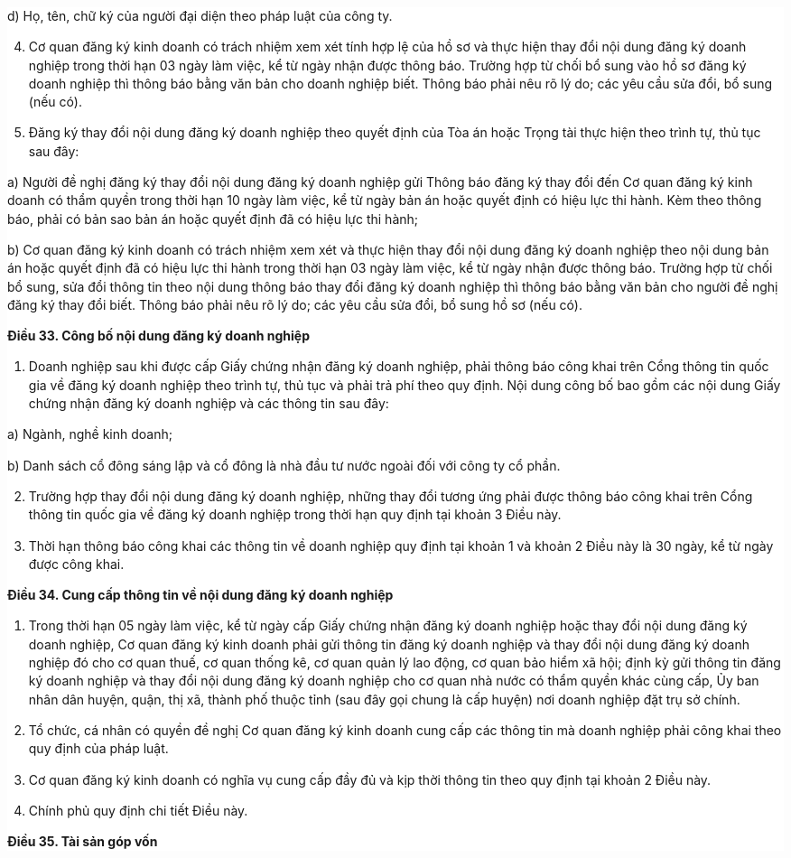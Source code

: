 d) Họ, tên, chữ ký của người đại diện theo pháp luật của công ty.  

4. Cơ quan đăng ký kinh doanh có trách nhiệm xem xét tính hợp lệ của hồ sơ và thực hiện thay đổi nội dung đăng ký doanh nghiệp trong thời hạn 03 ngày làm việc, kể từ ngày nhận được thông báo. Trường hợp từ chối bổ sung vào hồ sơ đăng ký doanh nghiệp thì thông báo bằng văn bản cho doanh nghiệp biết. Thông báo phải nêu rõ lý do; các yêu cầu sửa đổi, bổ sung (nếu có).  

5. Đăng ký thay đổi nội dung đăng ký doanh nghiệp theo quyết định của Tòa án hoặc Trọng tài thực hiện theo trình tự, thủ tục sau đây:  

a) Người đề nghị đăng ký thay đổi nội dung đăng ký doanh nghiệp gửi Thông báo đăng ký thay đổi đến Cơ quan đăng ký kinh doanh có thẩm quyền trong thời hạn 10 ngày làm việc, kể từ ngày bản án hoặc quyết định có hiệu lực thi hành. Kèm theo thông báo, phải có bản sao bản án hoặc quyết định đã có hiệu lực thi hành;  

b) Cơ quan đăng ký kinh doanh có trách nhiệm xem xét và thực hiện thay đổi nội dung đăng ký doanh nghiệp theo nội dung bản án hoặc quyết định đã có hiệu lực thi hành trong thời hạn 03 ngày làm việc, kể từ ngày nhận được thông báo. Trường hợp từ chối bổ sung, sửa đổi thông tin theo nội dung thông báo thay đổi đăng ký doanh nghiệp thì thông báo bằng văn bản cho người đề nghị đăng ký thay đổi biết. Thông báo phải nêu rõ lý do; các yêu cầu sửa đổi, bổ sung hồ sơ (nếu có).


**Điều 33. Công bố nội dung đăng ký doanh nghiệp**  

1. Doanh nghiệp sau khi được cấp Giấy chứng nhận đăng ký doanh nghiệp, phải thông báo công khai trên Cổng thông tin quốc gia về đăng ký doanh nghiệp theo trình tự, thủ tục và phải trả phí theo quy định. Nội dung công bố bao gồm các nội dung Giấy chứng nhận đăng ký doanh nghiệp và các thông tin sau đây:  

a) Ngành, nghề kinh doanh;  

b) Danh sách cổ đông sáng lập và cổ đông là nhà đầu tư nước ngoài đối với công ty cổ phần.  

2. Trường hợp thay đổi nội dung đăng ký doanh nghiệp, những thay đổi tương ứng phải được thông báo công khai trên Cổng thông tin quốc gia về đăng ký doanh nghiệp trong thời hạn quy định tại khoản 3 Điều này.  

3. Thời hạn thông báo công khai các thông tin về doanh nghiệp quy định tại khoản 1 và khoản 2 Điều này là 30 ngày, kể từ ngày được công khai.


**Điều 34. Cung cấp thông tin về nội dung đăng ký doanh nghiệp**  

1. Trong thời hạn 05 ngày làm việc, kể từ ngày cấp Giấy chứng nhận đăng ký doanh nghiệp hoặc thay đổi nội dung đăng ký doanh nghiệp, Cơ quan đăng ký kinh doanh phải gửi thông tin đăng ký doanh nghiệp và thay đổi nội dung đăng ký doanh nghiệp đó cho cơ quan thuế, cơ quan thống kê, cơ quan quản lý lao động, cơ quan bảo hiểm xã hội; định kỳ gửi thông tin đăng ký doanh nghiệp và thay đổi nội dung đăng ký doanh nghiệp cho cơ quan nhà nước có thẩm quyền khác cùng cấp, Ủy ban nhân dân huyện, quận, thị xã, thành phố thuộc tỉnh (sau đây gọi chung là cấp huyện) nơi doanh nghiệp đặt trụ sở chính.  

2. Tổ chức, cá nhân có quyền đề nghị Cơ quan đăng ký kinh doanh cung cấp các thông tin mà doanh nghiệp phải công khai theo quy định của pháp luật.  

3. Cơ quan đăng ký kinh doanh có nghĩa vụ cung cấp đầy đủ và kịp thời thông tin theo quy định tại khoản 2 Điều này.  

4. Chính phủ quy định chi tiết Điều này.


**Điều 35. Tài sản góp vốn**  
